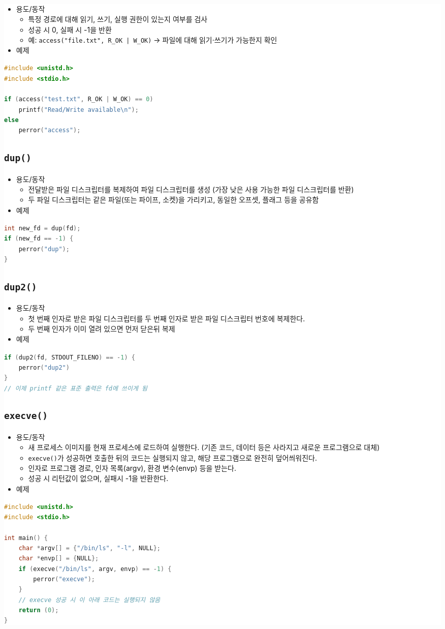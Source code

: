 - 용도/동작
    - 특정 경로에 대해 읽기, 쓰기, 실행 권한이 있는지 여부를 검사
    - 성공 시 0, 실패 시 -1을 반환
    - 예: `access("file.txt", R_OK | W_OK)` -> 파일에 대해 읽기·쓰기가 가능한지 확인
- 예제
```c
#include <unistd.h>
#include <stdio.h>

if (access("test.txt", R_OK | W_OK) == 0)
    printf("Read/Write available\n");
else
    perror("access");

```

## `dup()`

- 용도/동작
    - 전달받은 파일 디스크립터를 복제하여 파일 디스크립터를 생성 (가장 낮은 사용 가능한 파일 디스크립터를 반환)
    - 두 파일 디스크립터는 같은 파일(또는 파이프, 소켓)을 가리키고, 동일한 오프셋, 플래그 등을 공유함
- 예제
```c
int new_fd = dup(fd);
if (new_fd == -1) {
    perror("dup");
}
```

## `dup2()`

- 용도/동작
    - 첫 번째 인자로 받은 파일 디스크립터를 두 번째 인자로 받은 파일 디스크립터 번호에 복제한다.
    - 두 번째 인자가 이미 열려 있으면 먼저 닫은뒤 복제
- 예제
```c
if (dup2(fd, STDOUT_FILENO) == -1) {
    perror("dup2")
}
// 이제 printf 같은 표준 출력은 fd에 쓰이게 됨
```

## `execve()`

- 용도/동작
    - 새 프로세스 이미지를 현재 프로세스에 로드하여 실행한다. (기존 코드, 데이터 등은 사라지고 새로운 프로그램으로 대체)
    - `execve()`가 성공하면 호출한 뒤의 코드는 실행되지 않고, 해당 프로그램으로 완전히 덮어씌워진다.
    - 인자로 프로그램 경로, 인자 목록(argv), 환경 변수(envp) 등을 받는다.
    - 성공 시 리턴값이 없으며, 실패시 -1을 반환한다.
- 예제
``` c
#include <unistd.h>
#include <stdio.h>

int main() {
    char *argv[] = {"/bin/ls", "-l", NULL};
    char *envp[] = {NULL};
    if (execve("/bin/ls", argv, envp) == -1) {
        perror("execve");
    }
    // execve 성공 시 이 아래 코드는 실행되지 않음
    return (0);
}
```
